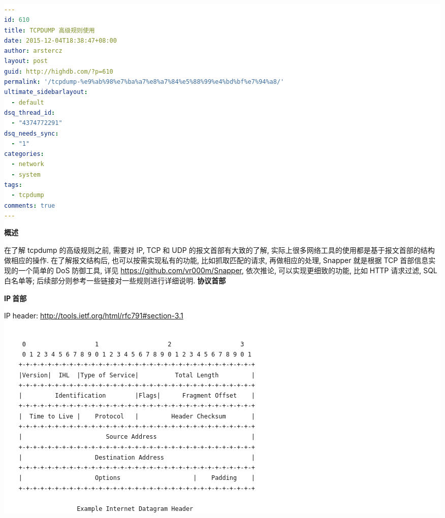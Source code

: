 ```yaml
---
id: 610
title: TCPDUMP 高级规则使用
date: 2015-12-04T18:38:47+08:00
author: arstercz
layout: post
guid: http://highdb.com/?p=610
permalink: '/tcpdump-%e9%ab%98%e7%ba%a7%e8%a7%84%e5%88%99%e4%bd%bf%e7%94%a8/'
ultimate_sidebarlayout:
  - default
dsq_thread_id:
  - "4374772291"
dsq_needs_sync:
  - "1"
categories:
  - network
  - system
tags:
  - tcpdump
comments: true
---
```

<strong>概述</strong>

在了解 tcpdump 的高级规则之前, 需要对 IP, TCP 和 UDP 的报文首部有大致的了解, 实际上很多网络工具的使用都是基于报文首部的结构做相应的操作. 在了解报文结构后, 也可以按需实现私有的功能, 比如抓取匹配的请求, 再做相应的处理, Snapper 就是根据 TCP 首部信息实现的一个简单的 DoS 防御工具, 详见 <a href="https://github.com/vr000m/Snapper">https://github.com/vr000m/Snapper</a>, 依次推论, 可以实现更细致的功能, 比如 HTTP 请求过滤, SQL 白名单等; 后续部分则参考一些链接对一些规则进行详细说明.
<more></more>
<strong>协议首部</strong>

<strong>IP 首部</strong>

IP header: <a href="http://tools.ietf.org/html/rfc791#section-3.1">http://tools.ietf.org/html/rfc791#section-3.1</a>
```

     0                   1                   2                   3
     0 1 2 3 4 5 6 7 8 9 0 1 2 3 4 5 6 7 8 9 0 1 2 3 4 5 6 7 8 9 0 1
    +-+-+-+-+-+-+-+-+-+-+-+-+-+-+-+-+-+-+-+-+-+-+-+-+-+-+-+-+-+-+-+-+
    |Version|  IHL  |Type of Service|          Total Length         |
    +-+-+-+-+-+-+-+-+-+-+-+-+-+-+-+-+-+-+-+-+-+-+-+-+-+-+-+-+-+-+-+-+
    |         Identification        |Flags|      Fragment Offset    |
    +-+-+-+-+-+-+-+-+-+-+-+-+-+-+-+-+-+-+-+-+-+-+-+-+-+-+-+-+-+-+-+-+
    |  Time to Live |    Protocol   |         Header Checksum       |
    +-+-+-+-+-+-+-+-+-+-+-+-+-+-+-+-+-+-+-+-+-+-+-+-+-+-+-+-+-+-+-+-+
    |                       Source Address                          |
    +-+-+-+-+-+-+-+-+-+-+-+-+-+-+-+-+-+-+-+-+-+-+-+-+-+-+-+-+-+-+-+-+
    |                    Destination Address                        |
    +-+-+-+-+-+-+-+-+-+-+-+-+-+-+-+-+-+-+-+-+-+-+-+-+-+-+-+-+-+-+-+-+
    |                    Options                    |    Padding    |
    +-+-+-+-+-+-+-+-+-+-+-+-+-+-+-+-+-+-+-+-+-+-+-+-+-+-+-+-+-+-+-+-+

                    Example Internet Datagram Header
```
